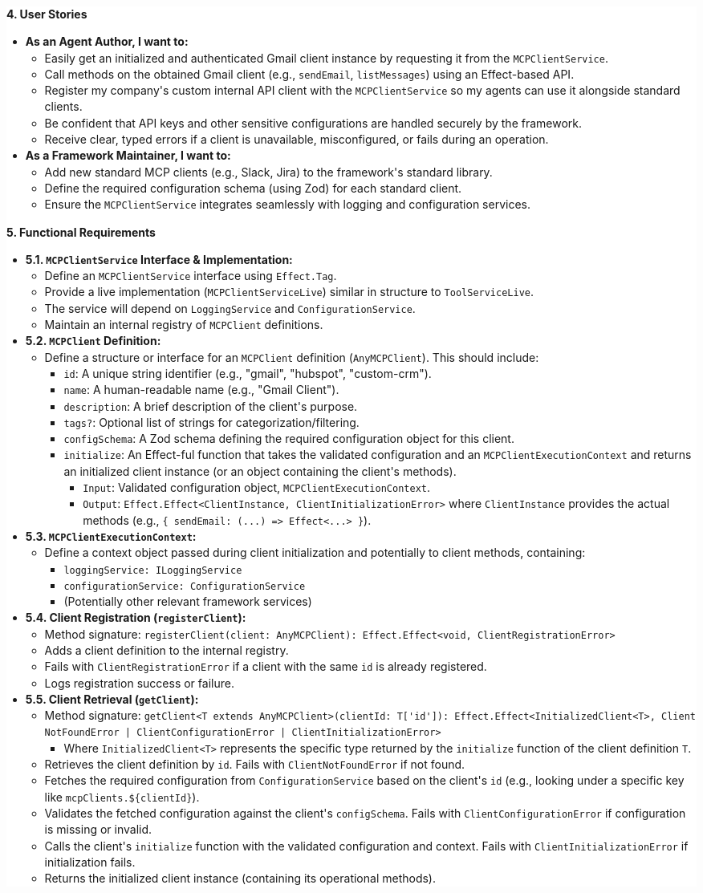 **4. User Stories**

*   **As an Agent Author, I want to:**
    *   Easily get an initialized and authenticated Gmail client instance by requesting it from the `MCPClientService`.
    *   Call methods on the obtained Gmail client (e.g., `sendEmail`, `listMessages`) using an Effect-based API.
    *   Register my company's custom internal API client with the `MCPClientService` so my agents can use it alongside standard clients.
    *   Be confident that API keys and other sensitive configurations are handled securely by the framework.
    *   Receive clear, typed errors if a client is unavailable, misconfigured, or fails during an operation.
*   **As a Framework Maintainer, I want to:**
    *   Add new standard MCP clients (e.g., Slack, Jira) to the framework's standard library.
    *   Define the required configuration schema (using Zod) for each standard client.
    *   Ensure the `MCPClientService` integrates seamlessly with logging and configuration services.

**5. Functional Requirements**

*   **5.1. `MCPClientService` Interface & Implementation:**
    *   Define an `MCPClientService` interface using `Effect.Tag`.
    *   Provide a live implementation (`MCPClientServiceLive`) similar in structure to `ToolServiceLive`.
    *   The service will depend on `LoggingService` and `ConfigurationService`.
    *   Maintain an internal registry of `MCPClient` definitions.
*   **5.2. `MCPClient` Definition:**
    *   Define a structure or interface for an `MCPClient` definition (`AnyMCPClient`). This should include:
        *   `id`: A unique string identifier (e.g., "gmail", "hubspot", "custom-crm").
        *   `name`: A human-readable name (e.g., "Gmail Client").
        *   `description`: A brief description of the client's purpose.
        *   `tags?`: Optional list of strings for categorization/filtering.
        *   `configSchema`: A Zod schema defining the required configuration object for this client.
        *   `initialize`: An Effect-ful function that takes the validated configuration and an `MCPClientExecutionContext` and returns an initialized client instance (or an object containing the client's methods).
            *   `Input`: Validated configuration object, `MCPClientExecutionContext`.
            *   `Output`: `Effect.Effect<ClientInstance, ClientInitializationError>` where `ClientInstance` provides the actual methods (e.g., `{ sendEmail: (...) => Effect<...> }`).
*   **5.3. `MCPClientExecutionContext`:**
    *   Define a context object passed during client initialization and potentially to client methods, containing:
        *   `loggingService: ILoggingService`
        *   `configurationService: ConfigurationService`
        *   (Potentially other relevant framework services)
*   **5.4. Client Registration (`registerClient`):**
    *   Method signature: `registerClient(client: AnyMCPClient): Effect.Effect<void, ClientRegistrationError>`
    *   Adds a client definition to the internal registry.
    *   Fails with `ClientRegistrationError` if a client with the same `id` is already registered.
    *   Logs registration success or failure.
*   **5.5. Client Retrieval (`getClient`):**
    *   Method signature: `getClient<T extends AnyMCPClient>(clientId: T['id']): Effect.Effect<InitializedClient<T>, ClientNotFoundError | ClientConfigurationError | ClientInitializationError>`
        *   Where `InitializedClient<T>` represents the specific type returned by the `initialize` function of the client definition `T`.
    *   Retrieves the client definition by `id`. Fails with `ClientNotFoundError` if not found.
    *   Fetches the required configuration from `ConfigurationService` based on the client's `id` (e.g., looking under a specific key like `mcpClients.${clientId}`).
    *   Validates the fetched configuration against the client's `configSchema`. Fails with `ClientConfigurationError` if configuration is missing or invalid.
    *   Calls the client's `initialize` function with the validated configuration and context. Fails with `ClientInitializationError` if initialization fails.
    *   Returns the initialized client instance (containing its operational methods).